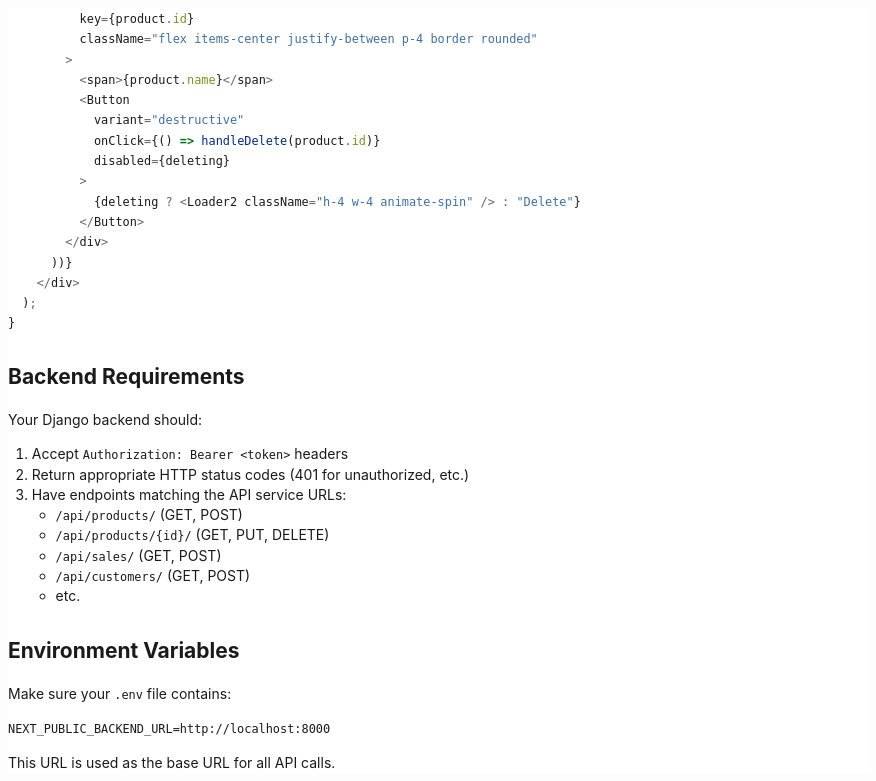 ```typescript
          key={product.id}
          className="flex items-center justify-between p-4 border rounded"
        >
          <span>{product.name}</span>
          <Button
            variant="destructive"
            onClick={() => handleDelete(product.id)}
            disabled={deleting}
          >
            {deleting ? <Loader2 className="h-4 w-4 animate-spin" /> : "Delete"}
          </Button>
        </div>
      ))}
    </div>
  );
}
```

## Backend Requirements

Your Django backend should:

1. Accept `Authorization: Bearer <token>` headers
2. Return appropriate HTTP status codes (401 for unauthorized, etc.)
3. Have endpoints matching the API service URLs:
   - `/api/products/` (GET, POST)
   - `/api/products/{id}/` (GET, PUT, DELETE)
   - `/api/sales/` (GET, POST)
   - `/api/customers/` (GET, POST)
   - etc.

## Environment Variables

Make sure your `.env` file contains:

```
NEXT_PUBLIC_BACKEND_URL=http://localhost:8000
```

This URL is used as the base URL for all API calls.
